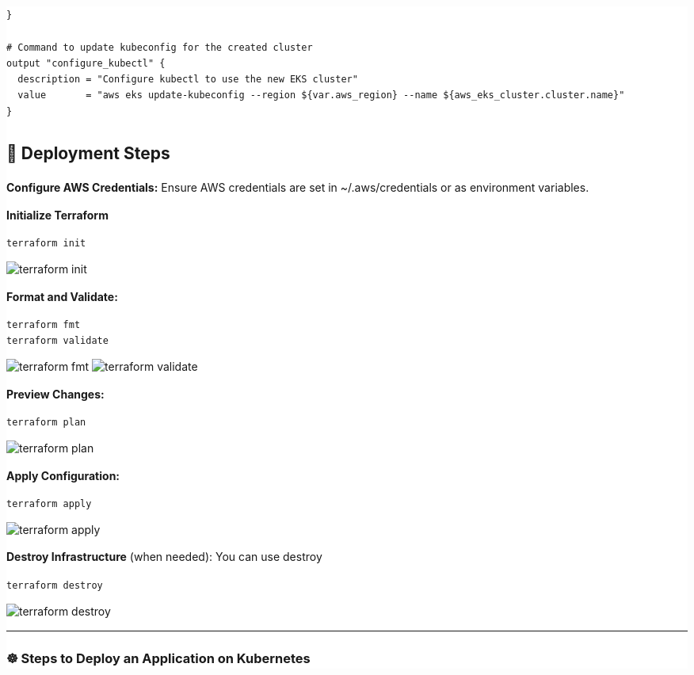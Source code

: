 ```
}

# Command to update kubeconfig for the created cluster
output "configure_kubectl" {
  description = "Configure kubectl to use the new EKS cluster"
  value       = "aws eks update-kubeconfig --region ${var.aws_region} --name ${aws_eks_cluster.cluster.name}"
}
```
## 🚀 Deployment Steps

**Configure AWS Credentials:** Ensure AWS credentials are set in ~/.aws/credentials or as environment variables.

**Initialize Terraform**
```
terraform init
```
![terraform init](images/terraform-init.png)

**Format and Validate:**
```
terraform fmt
terraform validate
```
![terraform fmt](images/terraform-fmt.png)
![terraform validate](images/terraform-validate.png)

**Preview Changes:**
```
terraform plan
```
![terraform plan](images/terraform-plan.png)

**Apply Configuration:**
```
terraform apply
```
![terraform apply](images/terraform-apply.png)

**Destroy Infrastructure** (when needed):
You can use destroy
```
terraform destroy
```
![terraform destroy](images/terraform-destroy.png)

---
### ☸️ Steps to Deploy an Application on Kubernetes
